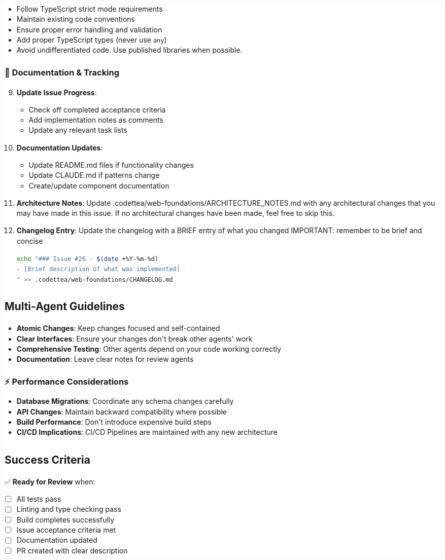    - Follow TypeScript strict mode requirements
   - Maintain existing code conventions
   - Ensure proper error handling and validation
   - Add proper TypeScript types (never use `any`)
   - Avoid undifferentiated code. Use published libraries when possible.

### 📝 Documentation & Tracking

9. **Update Issue Progress**:

   - Check off completed acceptance criteria
   - Add implementation notes as comments
   - Update any relevant task lists

10. **Documentation Updates**:

    - Update README.md files if functionality changes
    - Update CLAUDE.md if patterns change
    - Create/update component documentation

11. **Architecture Notes**:
    Update .codettea/web-foundations/ARCHITECTURE_NOTES.md with any architectural changes that you may have made in this issue. If no architectural changes have been made, feel free to skip this.

12. **Changelog Entry**:
    Update the changelog with a BRIEF entry of what you changed
    IMPORTANT: remember to be brief and concise
    ```bash
    echo "### Issue #26 - $(date +%Y-%m-%d)
    - [Brief description of what was implemented]
    " >> .codettea/web-foundations/CHANGELOG.md
    ```

## Multi-Agent Guidelines

- **Atomic Changes**: Keep changes focused and self-contained
- **Clear Interfaces**: Ensure your changes don't break other agents' work
- **Comprehensive Testing**: Other agents depend on your code working correctly
- **Documentation**: Leave clear notes for review agents

### ⚡ Performance Considerations

- **Database Migrations**: Coordinate any schema changes carefully
- **API Changes**: Maintain backward compatibility where possible
- **Build Performance**: Don't introduce expensive build steps
- **CI/CD Implications**: CI/CD Pipelines are maintained with any new architecture

## Success Criteria

✅ **Ready for Review** when:

- [ ] All tests pass
- [ ] Linting and type checking pass
- [ ] Build completes successfully
- [ ] Issue acceptance criteria met
- [ ] Documentation updated
- [ ] PR created with clear description

